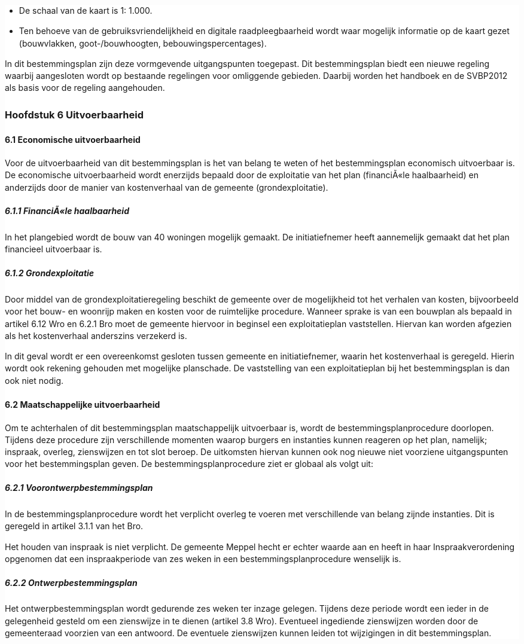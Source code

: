 * De schaal van de kaart is 1: 1\.000\.

* Ten behoeve van de gebruiksvriendelijkheid en digitale raadpleegbaarheid wordt waar mogelijk informatie op de kaart gezet (bouwvlakken, goot\-/bouwhoogten, bebouwingspercentages).

In dit bestemmingsplan zijn deze vormgevende uitgangspunten toegepast. Dit bestemmingsplan biedt een nieuwe regeling waarbij aangesloten wordt op bestaande regelingen voor omliggende gebieden. Daarbij worden het handboek en de SVBP2012 als basis voor de regeling aangehouden.

### Hoofdstuk 6 Uitvoerbaarheid

#### 6\.1 Economische uitvoerbaarheid

Voor de uitvoerbaarheid van dit bestemmingsplan is het van belang te weten of het bestemmingsplan economisch uitvoerbaar is. De economische uitvoerbaarheid wordt enerzijds bepaald door de exploitatie van het plan (financiÃ«le haalbaarheid) en anderzijds door de manier van kostenverhaal van de gemeente (grondexploitatie).

##### 6\.1\.1 FinanciÃ«le haalbaarheid

In het plangebied wordt de bouw van 40 woningen mogelijk gemaakt. De initiatiefnemer heeft aannemelijk gemaakt dat het plan financieel uitvoerbaar is.

##### 6\.1\.2 Grondexploitatie

Door middel van de grondexploitatieregeling beschikt de gemeente over de mogelijkheid tot het verhalen van kosten, bijvoorbeeld voor het bouw\- en woonrijp maken en kosten voor de ruimtelijke procedure. Wanneer sprake is van een bouwplan als bepaald in artikel 6\.12 Wro en 6\.2\.1 Bro moet de gemeente hiervoor in beginsel een exploitatieplan vaststellen. Hiervan kan worden afgezien als het kostenverhaal anderszins verzekerd is.

In dit geval wordt er een overeenkomst gesloten tussen gemeente en initiatiefnemer, waarin het kostenverhaal is geregeld. Hierin wordt ook rekening gehouden met mogelijke planschade. De vaststelling van een exploitatieplan bij het bestemmingsplan is dan ook niet nodig.

#### 6\.2 Maatschappelijke uitvoerbaarheid

Om te achterhalen of dit bestemmingsplan maatschappelijk uitvoerbaar is, wordt de bestemmingsplanprocedure doorlopen. Tijdens deze procedure zijn verschillende momenten waarop burgers en instanties kunnen reageren op het plan, namelijk; inspraak, overleg, zienswijzen en tot slot beroep. De uitkomsten hiervan kunnen ook nog nieuwe niet voorziene uitgangspunten voor het bestemmingsplan geven. De bestemmingsplanprocedure ziet er globaal als volgt uit:

##### 6\.2\.1 Voorontwerpbestemmingsplan

In de bestemmingsplanprocedure wordt het verplicht overleg te voeren met verschillende van belang zijnde instanties. Dit is geregeld in artikel 3\.1\.1 van het Bro.

Het houden van inspraak is niet verplicht. De gemeente Meppel hecht er echter waarde aan en heeft in haar Inspraakverordening opgenomen dat een inspraakperiode van zes weken in een bestemmingsplanprocedure wenselijk is.

##### 6\.2\.2 Ontwerpbestemmingsplan

Het ontwerpbestemmingsplan wordt gedurende zes weken ter inzage gelegen. Tijdens deze periode wordt een ieder in de gelegenheid gesteld om een zienswijze in te dienen (artikel 3\.8 Wro). Eventueel ingediende zienswijzen worden door de gemeenteraad voorzien van een antwoord. De eventuele zienswijzen kunnen leiden tot wijzigingen in dit bestemmingsplan.
